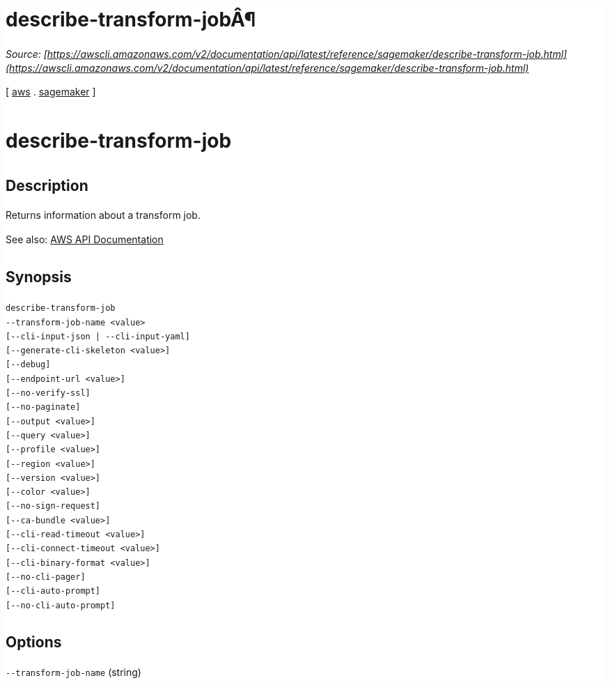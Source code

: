 # describe-transform-jobÂ¶

*Source: [https://awscli.amazonaws.com/v2/documentation/api/latest/reference/sagemaker/describe-transform-job.html](https://awscli.amazonaws.com/v2/documentation/api/latest/reference/sagemaker/describe-transform-job.html)*

[ [aws](https://awscli.amazonaws.com/v2/documentation/api/latest/reference/index.html#cli-aws) . [sagemaker](https://awscli.amazonaws.com/v2/documentation/api/latest/reference/sagemaker/index.html#cli-aws-sagemaker) ]

# describe-transform-job

## Description

Returns information about a transform job.

See also: [AWS API Documentation](https://docs.aws.amazon.com/goto/WebAPI/sagemaker-2017-07-24/DescribeTransformJob)

## Synopsis

```
describe-transform-job
--transform-job-name <value>
[--cli-input-json | --cli-input-yaml]
[--generate-cli-skeleton <value>]
[--debug]
[--endpoint-url <value>]
[--no-verify-ssl]
[--no-paginate]
[--output <value>]
[--query <value>]
[--profile <value>]
[--region <value>]
[--version <value>]
[--color <value>]
[--no-sign-request]
[--ca-bundle <value>]
[--cli-read-timeout <value>]
[--cli-connect-timeout <value>]
[--cli-binary-format <value>]
[--no-cli-pager]
[--cli-auto-prompt]
[--no-cli-auto-prompt]
```

## Options

`--transform-job-name` (string)
